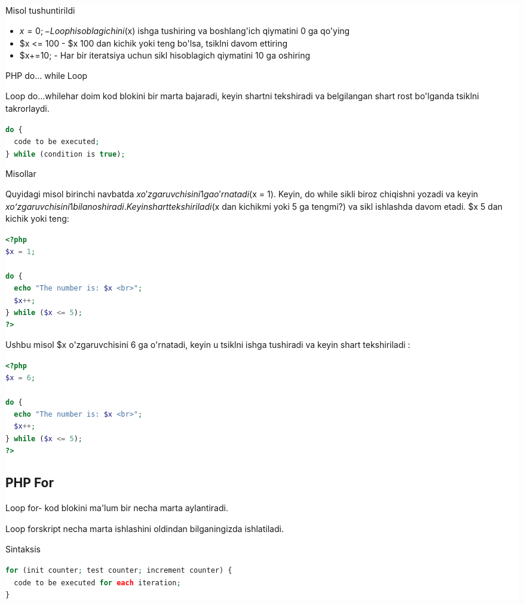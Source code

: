 Misol tushuntirildi

- $x = 0; - Loop hisoblagichini ($x) ishga tushiring va boshlang'ich qiymatini 0 ga qo'ying
- $x <= 100 - $x 100 dan kichik yoki teng bo'lsa, tsiklni davom ettiring
- $x+=10; - Har bir iteratsiya uchun sikl hisoblagich qiymatini 10 ga oshiring

PHP do... while Loop

Loop do...whilehar doim kod blokini bir marta bajaradi, keyin shartni tekshiradi va belgilangan shart rost bo'lganda tsiklni takrorlaydi.

```php
do {
  code to be executed;
} while (condition is true);
```

Misollar

Quyidagi misol birinchi navbatda $x o'zgaruvchisini 1 ga o'rnatadi ($x = 1). Keyin, do while sikli biroz chiqishni yozadi va keyin $x oʻzgaruvchisini 1 bilan oshiradi. Keyin shart tekshiriladi ($x dan kichikmi yoki 5 ga tengmi?) va sikl ishlashda davom etadi. $x 5 dan kichik yoki teng:

```php
<?php
$x = 1;

do {
  echo "The number is: $x <br>";
  $x++;
} while ($x <= 5);
?>
```

Ushbu misol $x o'zgaruvchisini 6 ga o'rnatadi, keyin u tsiklni ishga tushiradi va keyin shart tekshiriladi :

```php
<?php
$x = 6;

do {
  echo "The number is: $x <br>";
  $x++;
} while ($x <= 5);
?>
```

## PHP For

Loop for- kod blokini ma'lum bir necha marta aylantiradi.

Loop forskript necha marta ishlashini oldindan bilganingizda ishlatiladi.

Sintaksis

```php
for (init counter; test counter; increment counter) {
  code to be executed for each iteration;
}
```
